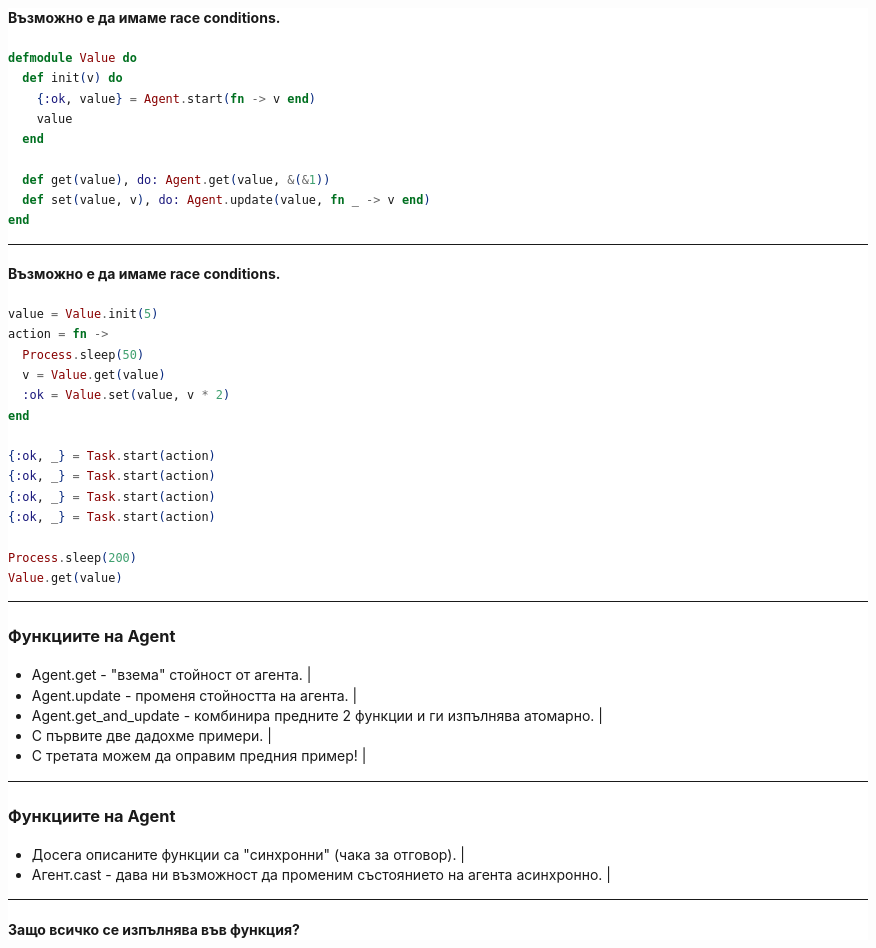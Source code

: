 #### Възможно е да имаме race conditions.

```elixir
defmodule Value do
  def init(v) do
    {:ok, value} = Agent.start(fn -> v end)
    value
  end

  def get(value), do: Agent.get(value, &(&1))
  def set(value, v), do: Agent.update(value, fn _ -> v end)
end
```

---
#### Възможно е да имаме race conditions.

```elixir
value = Value.init(5)
action = fn ->
  Process.sleep(50)
  v = Value.get(value)
  :ok = Value.set(value, v * 2)
end

{:ok, _} = Task.start(action)
{:ok, _} = Task.start(action)
{:ok, _} = Task.start(action)
{:ok, _} = Task.start(action)

Process.sleep(200)
Value.get(value)
```

---
### Функциите на Agent

* Agent.get - "взема" стойност от агента. |
* Agent.update - променя стойността на агента. |
* Agent.get_and_update - комбинира предните 2 функции и ги изпълнява атомарно. |
* С първите две дадохме примери. |
* С третата можем да оправим предния пример! |

---
### Функциите на Agent

* Досега описаните функции са "синхронни" (чака за отговор). |
* Агент.cast - дава ни възможност да променим състоянието на агента асинхронно. |

---
#### Защо всичко се изпълнява във функция?